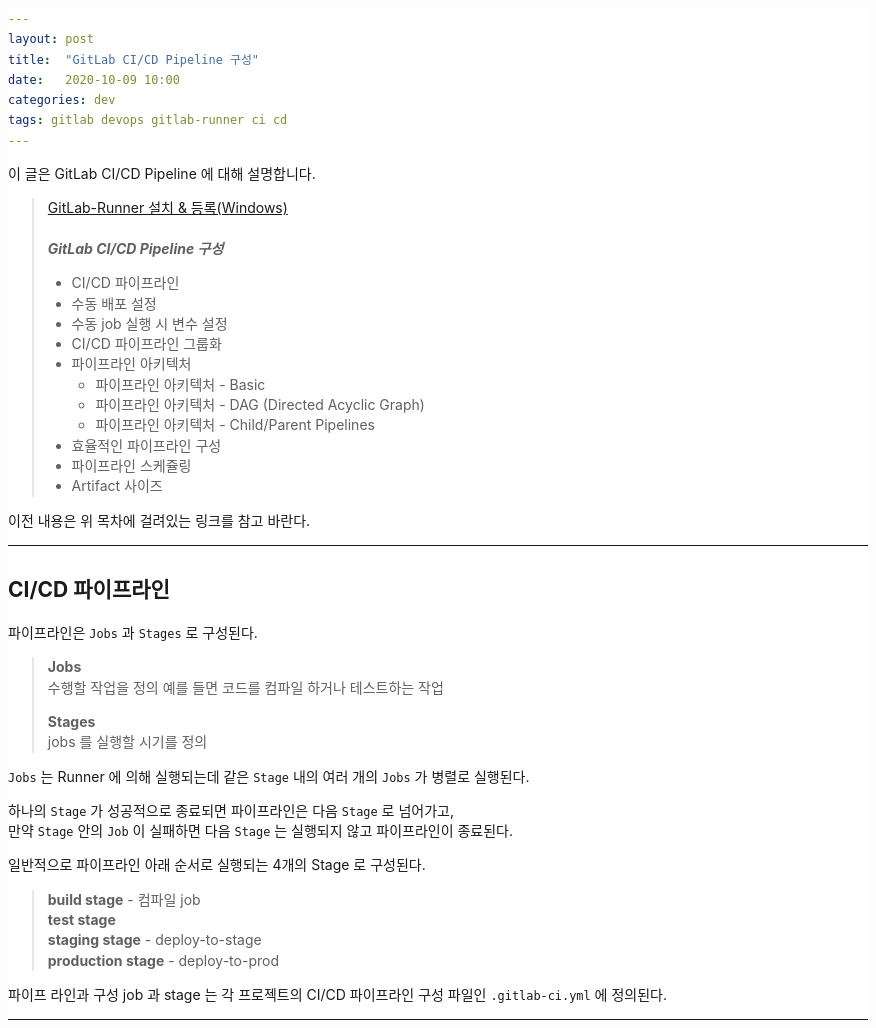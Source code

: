 ```yaml
---
layout: post
title:  "GitLab CI/CD Pipeline 구성"
date:   2020-10-09 10:00
categories: dev
tags: gitlab devops gitlab-runner ci cd  
---
```


이 글은 GitLab CI/CD Pipeline 에 대해 설명합니다.

>[GitLab-Runner 설치 & 등록(Windows)](https://assu10.github.io/dev/2020/10/08/gitlab-runner-1/)<br /><br />
>***GitLab CI/CD Pipeline 구성***<br />
>- CI/CD 파이프라인
>- 수동 배포 설정
>- 수동 job 실행 시 변수 설정
>- CI/CD 파이프라인 그룹화
>- 파이프라인 아키텍처
>   - 파이프라인 아키텍처 - Basic
>   - 파이프라인 아키텍처 - DAG (Directed Acyclic Graph)
>   - 파이프라인 아키텍처 - Child/Parent Pipelines
>- 효율적인 파이프라인 구성
>- 파이프라인 스케쥴링
>- Artifact 사이즈

이전 내용은 위 목차에 걸려있는 링크를 참고 바란다.

---

## CI/CD 파이프라인

파이프라인은 `Jobs` 과 `Stages` 로 구성된다.

>**Jobs**<br />
>수행할 작업을 정의
>예를 들면 코드를 컴파일 하거나 테스트하는 작업
>
>**Stages**<br />
>jobs 를 실행할 시기를 정의

`Jobs` 는 Runner 에 의해 실행되는데 같은 `Stage` 내의 여러 개의 `Jobs` 가 병렬로 실행된다.

하나의 `Stage` 가 성공적으로 종료되면 파이프라인은 다음 `Stage` 로 넘어가고,<br />
만약 `Stage` 안의 `Job` 이 실패하면 다음 `Stage` 는 실행되지 않고 파이프라인이 종료된다.

일반적으로 파이프라인 아래 순서로 실행되는 4개의 Stage 로 구성된다.

>**build stage** - 컴파일 job<br />
>**test stage**<br />
>**staging stage** - deploy-to-stage<br />
>**production stage** - deploy-to-prod

파이프 라인과 구성 job 과 stage 는 각 프로젝트의 CI/CD 파이프라인 구성 파일인 `.gitlab-ci.yml` 에 정의된다.

---